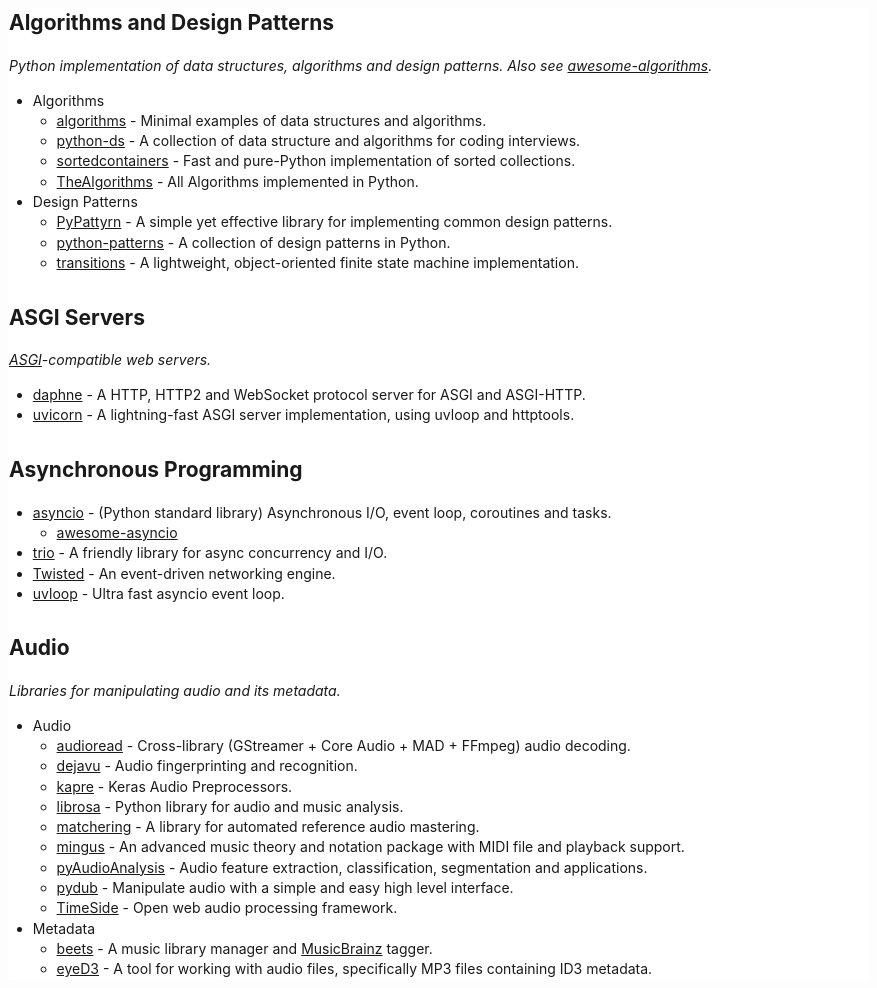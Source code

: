
## Algorithms and Design Patterns

*Python implementation of data structures, algorithms and design patterns. Also see [awesome-algorithms](https://github.com/tayllan/awesome-algorithms).*

* Algorithms
    * [algorithms](https://github.com/keon/algorithms) - Minimal examples of data structures and algorithms.
    * [python-ds](https://github.com/prabhupant/python-ds) - A collection of data structure and algorithms for coding interviews.
    * [sortedcontainers](https://github.com/grantjenks/python-sortedcontainers) - Fast and pure-Python implementation of sorted collections.
    * [TheAlgorithms](https://github.com/TheAlgorithms/Python) - All Algorithms implemented in Python.
* Design Patterns
    * [PyPattyrn](https://github.com/tylerlaberge/PyPattyrn) - A simple yet effective library for implementing common design patterns.
    * [python-patterns](https://github.com/faif/python-patterns) - A collection of design patterns in Python.
    * [transitions](https://github.com/pytransitions/transitions) - A lightweight, object-oriented finite state machine implementation.

## ASGI Servers

*[ASGI](https://asgi.readthedocs.io/en/latest/)-compatible web servers.*

* [daphne](https://github.com/django/daphne) - A HTTP, HTTP2 and WebSocket protocol server for ASGI and ASGI-HTTP.
* [uvicorn](https://github.com/encode/uvicorn) - A lightning-fast ASGI server implementation, using uvloop and httptools.

## Asynchronous Programming

* [asyncio](https://docs.python.org/3/library/asyncio.html) - (Python standard library) Asynchronous I/O, event loop, coroutines and tasks.
    - [awesome-asyncio](https://github.com/timofurrer/awesome-asyncio)
* [trio](https://github.com/python-trio/trio) - A friendly library for async concurrency and I/O.
* [Twisted](https://twistedmatrix.com/trac/) - An event-driven networking engine.
* [uvloop](https://github.com/MagicStack/uvloop) - Ultra fast asyncio event loop.

## Audio

*Libraries for manipulating audio and its metadata.*

* Audio
    * [audioread](https://github.com/beetbox/audioread) - Cross-library (GStreamer + Core Audio + MAD + FFmpeg) audio decoding.
    * [dejavu](https://github.com/worldveil/dejavu) - Audio fingerprinting and recognition.
    * [kapre](https://github.com/keunwoochoi/kapre) - Keras Audio Preprocessors.
    * [librosa](https://github.com/librosa/librosa) - Python library for audio and music analysis.
    * [matchering](https://github.com/sergree/matchering) - A library for automated reference audio mastering.
    * [mingus](http://bspaans.github.io/python-mingus/) - An advanced music theory and notation package with MIDI file and playback support.
    * [pyAudioAnalysis](https://github.com/tyiannak/pyAudioAnalysis) - Audio feature extraction, classification, segmentation and applications.
    * [pydub](https://github.com/jiaaro/pydub) - Manipulate audio with a simple and easy high level interface.
    * [TimeSide](https://github.com/Parisson/TimeSide) - Open web audio processing framework.
* Metadata
    * [beets](https://github.com/beetbox/beets) - A music library manager and [MusicBrainz](https://musicbrainz.org/) tagger.
    * [eyeD3](https://github.com/nicfit/eyeD3) - A tool for working with audio files, specifically MP3 files containing ID3 metadata.